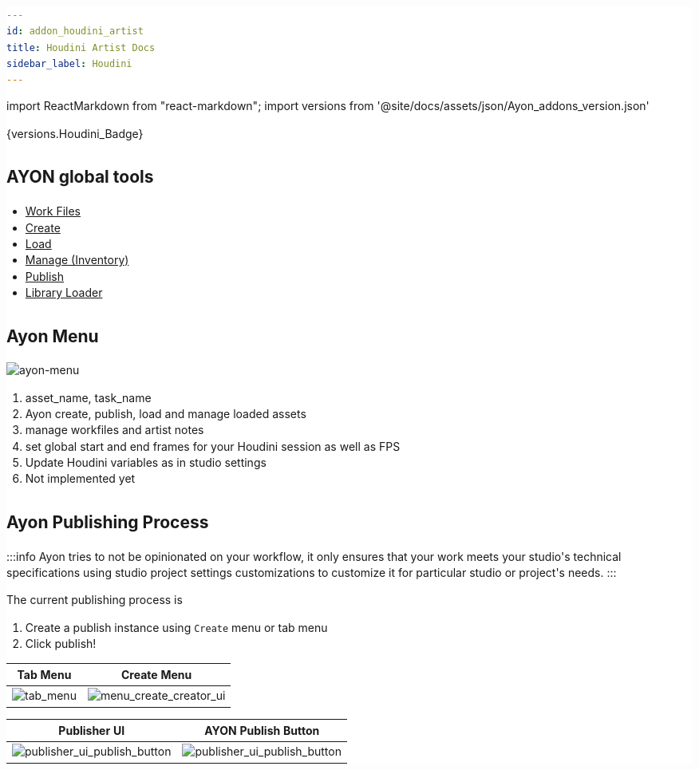 ```yaml
---
id: addon_houdini_artist
title: Houdini Artist Docs
sidebar_label: Houdini
---
```


import ReactMarkdown from "react-markdown";
import versions from '@site/docs/assets/json/Ayon_addons_version.json'

<ReactMarkdown>
{versions.Houdini_Badge}
</ReactMarkdown>

## AYON global tools

- [Work Files](artist_tools_workfiles)
- [Create](artist_tools_creator)
- [Load](artist_tools_loader)
- [Manage (Inventory)](artist_tools_inventory)
- [Publish](artist_tools_publisher)
- [Library Loader](artist_tools_library_loader)

## Ayon Menu

![ayon-menu](assets/houdini/artist/menu_ayon.png)

1. asset_name, task_name
2. Ayon create, publish, load and manage loaded assets
3. manage workfiles and artist notes
4. set global start and end frames for your Houdini session as well as FPS 
5. Update Houdini variables as in studio settings
6. Not implemented yet

## Ayon Publishing Process
:::info
Ayon tries to not be opinionated on your workflow, it only ensures that your work meets your studio's technical specifications using studio project settings customizations to customize it for particular studio or project's needs.
:::

The current publishing process is
1. Create a publish instance using `Create` menu or tab menu
2. Click publish! 
   
| Tab Menu | Create Menu |
|--|--|
| ![tab_menu](assets/houdini/artist/tab_menu.png) | ![menu_create_creator_ui](assets/houdini/artist/menu_create_creator_ui.png) |

| Publisher UI | AYON Publish Button |
|--|--|
| ![publisher_ui_publish_button](assets/houdini/artist/publisher_ui_publish_button.png) | ![publisher_ui_publish_button](assets/houdini/artist/self_publish_button.png) |
